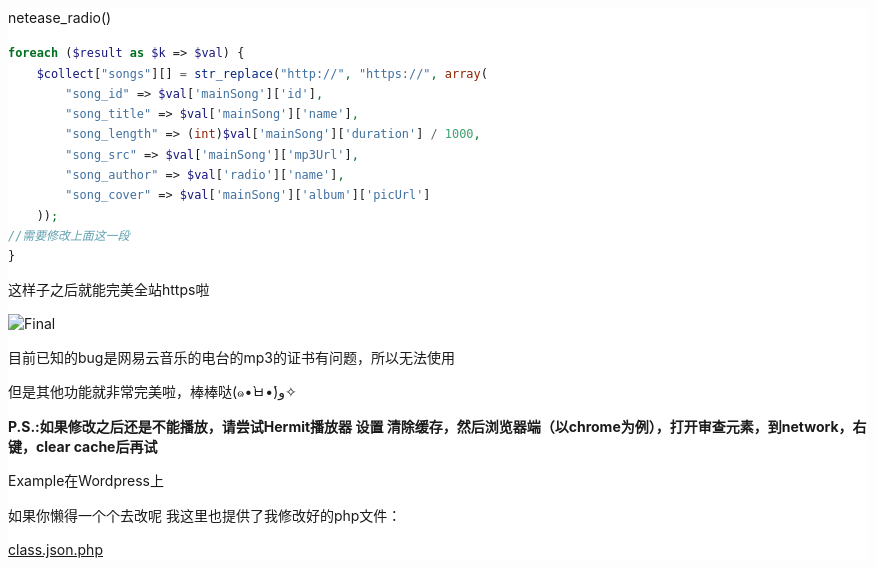 netease_radio()

```php
foreach ($result as $k => $val) {
    $collect["songs"][] = str_replace("http://", "https://", array(
        "song_id" => $val['mainSong']['id'],
        "song_title" => $val['mainSong']['name'],
        "song_length" => (int)$val['mainSong']['duration'] / 1000,
        "song_src" => $val['mainSong']['mp3Url'],
        "song_author" => $val['radio']['name'],
        "song_cover" => $val['mainSong']['album']['picUrl']
    ));
//需要修改上面这一段
}
```

这样子之后就能完美全站https啦

![Final](https://hexo.milkice.me/wp-content/uploads/2017/03/hermit_4.png)

目前已知的bug是网易云音乐的电台的mp3的证书有问题，所以无法使用

但是其他功能就非常完美啦，棒棒哒(๑•̀ㅂ•́)و✧

**P.S.:如果修改之后还是不能播放，请尝试Hermit播放器 设置 清除缓存，然后浏览器端（以chrome为例），打开审查元素，到network，右键，clear cache后再试**

Example在Wordpress上

如果你懒得一个个去改呢 我这里也提供了我修改好的php文件：

[class.json.php](http://oq3s2uhe2.bkt.clouddn.com/class.json.php)

